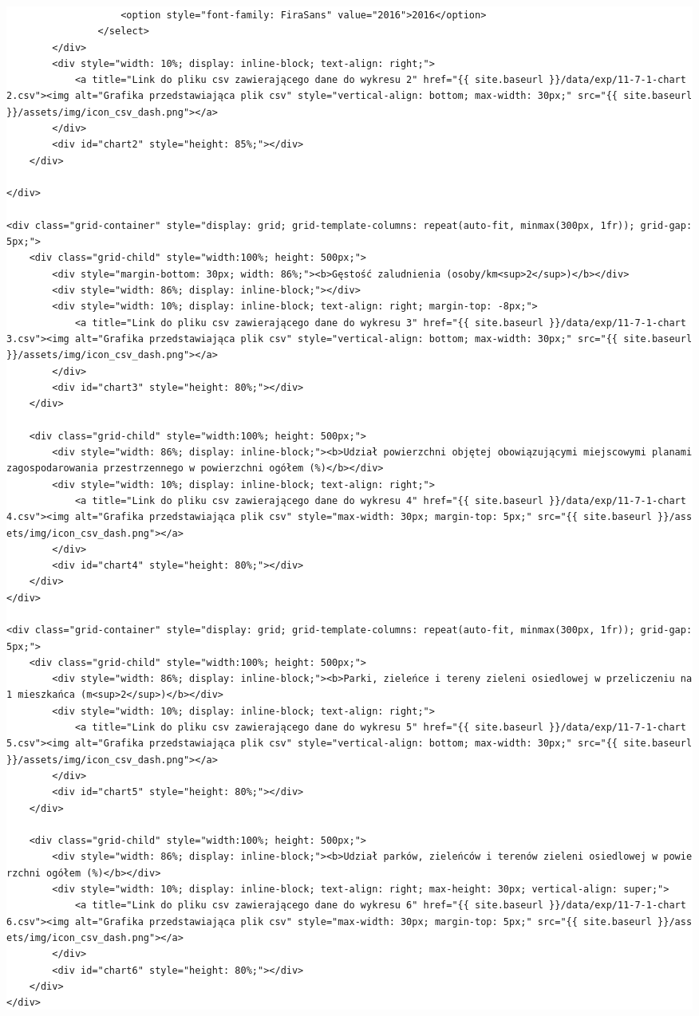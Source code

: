						<option style="font-family: FiraSans" value="2016">2016</option>
					</select>
			</div>
			<div style="width: 10%; display: inline-block; text-align: right;">
				<a title="Link do pliku csv zawierającego dane do wykresu 2" href="{{ site.baseurl }}/data/exp/11-7-1-chart2.csv"><img alt="Grafika przedstawiająca plik csv" style="vertical-align: bottom; max-width: 30px;" src="{{ site.baseurl }}/assets/img/icon_csv_dash.png"></a>
			</div>
			<div id="chart2" style="height: 85%;"></div>
		</div>

	</div>

	<div class="grid-container" style="display: grid; grid-template-columns: repeat(auto-fit, minmax(300px, 1fr)); grid-gap: 5px;">
		<div class="grid-child" style="width:100%; height: 500px;">
			<div style="margin-bottom: 30px; width: 86%;"><b>Gęstość zaludnienia (osoby/km<sup>2</sup>)</b></div>
			<div style="width: 86%; display: inline-block;"></div>
			<div style="width: 10%; display: inline-block; text-align: right; margin-top: -8px;">
				<a title="Link do pliku csv zawierającego dane do wykresu 3" href="{{ site.baseurl }}/data/exp/11-7-1-chart3.csv"><img alt="Grafika przedstawiająca plik csv" style="vertical-align: bottom; max-width: 30px;" src="{{ site.baseurl }}/assets/img/icon_csv_dash.png"></a>
			</div>
			<div id="chart3" style="height: 80%;"></div>
		</div>

		<div class="grid-child" style="width:100%; height: 500px;">
			<div style="width: 86%; display: inline-block;"><b>Udział powierzchni objętej obowiązującymi miejscowymi planami zagospodarowania przestrzennego w powierzchni ogółem (%)</b></div>
			<div style="width: 10%; display: inline-block; text-align: right;">
				<a title="Link do pliku csv zawierającego dane do wykresu 4" href="{{ site.baseurl }}/data/exp/11-7-1-chart4.csv"><img alt="Grafika przedstawiająca plik csv" style="max-width: 30px; margin-top: 5px;" src="{{ site.baseurl }}/assets/img/icon_csv_dash.png"></a>
			</div>
			<div id="chart4" style="height: 80%;"></div>
		</div>
	</div>

	<div class="grid-container" style="display: grid; grid-template-columns: repeat(auto-fit, minmax(300px, 1fr)); grid-gap: 5px;">
		<div class="grid-child" style="width:100%; height: 500px;">
			<div style="width: 86%; display: inline-block;"><b>Parki, zieleńce i tereny zieleni osiedlowej w przeliczeniu na 1 mieszkańca (m<sup>2</sup>)</b></div>
			<div style="width: 10%; display: inline-block; text-align: right;">
				<a title="Link do pliku csv zawierającego dane do wykresu 5" href="{{ site.baseurl }}/data/exp/11-7-1-chart5.csv"><img alt="Grafika przedstawiająca plik csv" style="vertical-align: bottom; max-width: 30px;" src="{{ site.baseurl }}/assets/img/icon_csv_dash.png"></a>
			</div>
			<div id="chart5" style="height: 80%;"></div>
		</div>

		<div class="grid-child" style="width:100%; height: 500px;">
			<div style="width: 86%; display: inline-block;"><b>Udział parków, zieleńców i terenów zieleni osiedlowej w powierzchni ogółem (%)</b></div>
			<div style="width: 10%; display: inline-block; text-align: right; max-height: 30px; vertical-align: super;">
				<a title="Link do pliku csv zawierającego dane do wykresu 6" href="{{ site.baseurl }}/data/exp/11-7-1-chart6.csv"><img alt="Grafika przedstawiająca plik csv" style="max-width: 30px; margin-top: 5px;" src="{{ site.baseurl }}/assets/img/icon_csv_dash.png"></a>
			</div>
			<div id="chart6" style="height: 80%;"></div>
		</div>
	</div>
